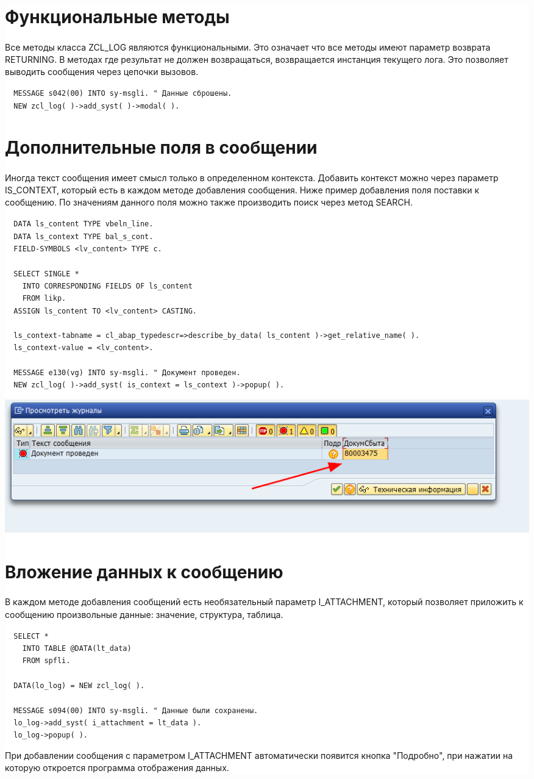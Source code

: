 # Функциональные методы
Все методы класса ZCL_LOG являются функциональными. Это означает что все методы имеют параметр возврата RETURNING. В методах где результат не должен возвращаться, возвращается инстанция текущего лога. Это позволяет выводить сообщения через цепочки вызовов.
``` abap
  MESSAGE s042(00) INTO sy-msgli. " Данные сброшены.
  NEW zcl_log( )->add_syst( )->modal( ).
```

# Дополнительные поля в сообщении
Иногда текст сообщения имеет смысл только в определенном контекста. Добавить контекст можно через параметр IS_CONTEXT, который есть в каждом методе добавления сообщения. Ниже пример добавления поля поставки к сообщению. По значениям данного поля можно также производить поиск через метод SEARCH.
``` abap
  DATA ls_content TYPE vbeln_line.
  DATA ls_context TYPE bal_s_cont.
  FIELD-SYMBOLS <lv_content> TYPE c.

  SELECT SINGLE *
    INTO CORRESPONDING FIELDS OF ls_content
    FROM likp.
  ASSIGN ls_content TO <lv_content> CASTING.

  ls_context-tabname = cl_abap_typedescr=>describe_by_data( ls_content )->get_relative_name( ).
  ls_context-value = <lv_content>.

  MESSAGE e130(vg) INTO sy-msgli. " Документ проведен.
  NEW zcl_log( )->add_syst( is_context = ls_context )->popup( ).
```
![](https://raw.githubusercontent.com/coreline/ZBC_LOG/main/img/context.png)

# Вложение данных к сообщению
В каждом методе добавления сообщений есть необязательный параметр I_ATTACHMENT, который позволяет приложить к сообщению произвольные данные: значение, структура, таблица.
``` abap
  SELECT *
    INTO TABLE @DATA(lt_data)
    FROM spfli.

  DATA(lo_log) = NEW zcl_log( ).

  MESSAGE s094(00) INTO sy-msgli. " Данные были сохранены.
  lo_log->add_syst( i_attachment = lt_data ).
  lo_log->popup( ).
```
При добавлении сообщения с параметром I_ATTACHMENT автоматически появится кнопка "Подробно", при нажатии на которую откроется программа отображения данных.